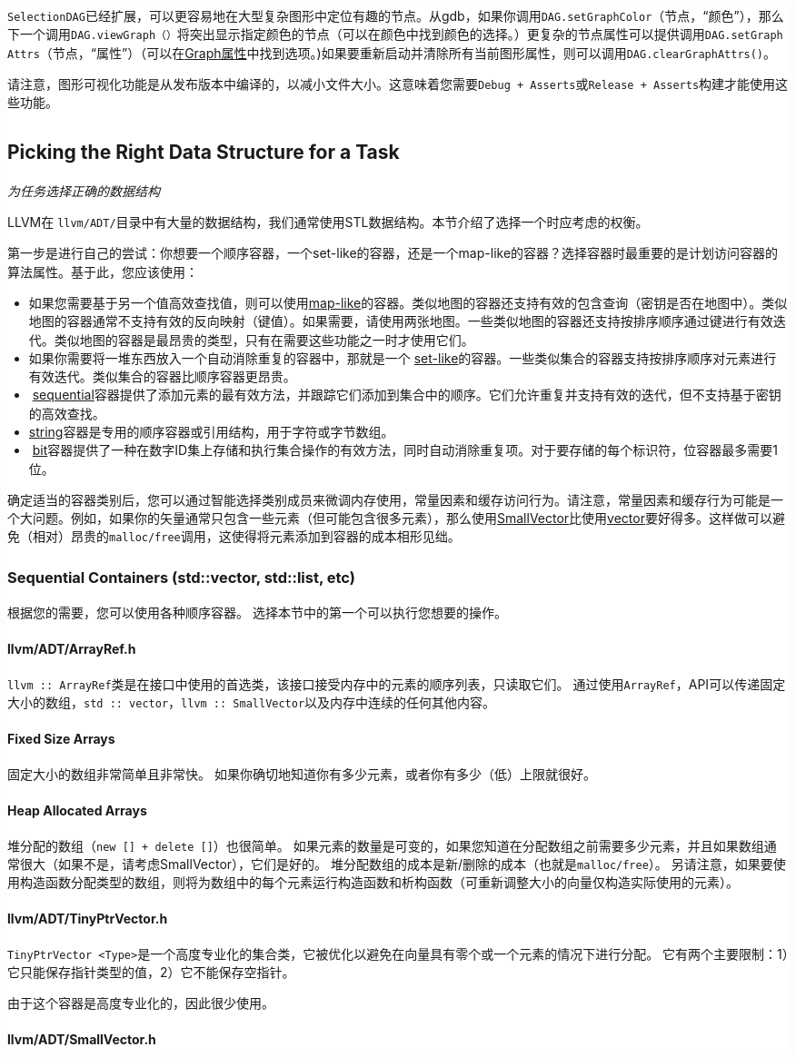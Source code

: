 `SelectionDAG`已经扩展，可以更容易地在大型复杂图形中定位有趣的节点。从gdb，如果你调用`DAG.setGraphColor`（节点，“颜色”），那么下一个调用`DAG.viewGraph（）`将突出显示指定颜色的节点（可以在颜色中找到颜色的选择。）更复杂的节点属性可以提供调用`DAG.setGraphAttrs`（节点，“属性”）（可以在[Graph属性](http://www.graphviz.org/doc/info/attrs.html)中找到选项。)如果要重新启动并清除所有当前图形属性，则可以调用`DAG.clearGraphAttrs()`。

请注意，图形可视化功能是从发布版本中编译的，以减小文件大小。这意味着您需要`Debug + Asserts`或`Release + Asserts`构建才能使用这些功能。

## Picking the Right Data Structure for a Task

*为任务选择正确的数据结构*

LLVM在 `llvm/ADT/`目录中有大量的数据结构，我们通常使用STL数据结构。本节介绍了选择一个时应考虑的权衡。

第一步是进行自己的尝试：你想要一个顺序容器，一个set-like的容器，还是一个map-like的容器？选择容器时最重要的是计划访问容器的算法属性。基于此，您应该使用：

- 如果您需要基于另一个值高效查找值，则可以使用[map-like](http://llvm.org/docs/ProgrammersManual.html#ds-map)的容器。类似地图的容器还支持有效的包含查询（密钥是否在地图中）。类似地图的容器通常不支持有效的反向映射（键值）。如果需要，请使用两张地图。一些类似地图的容器还支持按排序顺序通过键进行有效迭代。类似地图的容器是最昂贵的类型，只有在需要这些功能之一时才使用它们。
- 如果你需要将一堆东西放入一个自动消除重复的容器中，那就是一个 [set-like](http://llvm.org/docs/ProgrammersManual.html#ds-set)的容器。一些类似集合的容器支持按排序顺序对元素进行有效迭代。类似集合的容器比顺序容器更昂贵。
-  [sequential](http://llvm.org/docs/ProgrammersManual.html#ds-sequential)容器提供了添加元素的最有效方法，并跟踪它们添加到集合中的顺序。它们允许重复并支持有效的迭代，但不支持基于密钥的高效查找。
- [string](http://llvm.org/docs/ProgrammersManual.html#ds-string)容器是专用的顺序容器或引用结构，用于字符或字节数组。
-  [bit](http://llvm.org/docs/ProgrammersManual.html#ds-bit)容器提供了一种在数字ID集上存储和执行集合操作的有效方法，同时自动消除重复项。对于要存储的每个标识符，位容器最多需要1位。

确定适当的容器类别后，您可以通过智能选择类别成员来微调内存使用，常量因素和缓存访问行为。请注意，常量因素和缓存行为可能是一个大问题。例如，如果你的矢量通常只包含一些元素（但可能包含很多元素），那么使用[SmallVector](http://llvm.org/docs/ProgrammersManual.html#dss-smallvector)比使用[vector](http://llvm.org/docs/ProgrammersManual.html#dss-vector)要好得多。这样做可以避免（相对）昂贵的`malloc/free`调用，这使得将元素添加到容器的成本相形见绌。

### Sequential Containers (std::vector, std::list, etc)

根据您的需要，您可以使用各种顺序容器。 选择本节中的第一个可以执行您想要的操作。

#### llvm/ADT/ArrayRef.h

`llvm :: ArrayRef`类是在接口中使用的首选类，该接口接受内存中的元素的顺序列表，只读取它们。 通过使用`ArrayRef`，API可以传递固定大小的数组，`std :: vector`，`llvm :: SmallVector`以及内存中连续的任何其他内容。

#### Fixed Size Arrays

固定大小的数组非常简单且非常快。 如果你确切地知道你有多少元素，或者你有多少（低）上限就很好。

#### Heap Allocated Arrays

堆分配的数组（`new [] + delete []`）也很简单。 如果元素的数量是可变的，如果您知道在分配数组之前需要多少元素，并且如果数组通常很大（如果不是，请考虑SmallVector），它们是好的。 堆分配数组的成本是新/删除的成本（也就是`malloc/free`）。 另请注意，如果要使用构造函数分配类型的数组，则将为数组中的每个元素运行构造函数和析构函数（可重新调整大小的向量仅构造实际使用的元素）。

#### llvm/ADT/TinyPtrVector.h

`TinyPtrVector <Type>`是一个高度专业化的集合类，它被优化以避免在向量具有零个或一个元素的情况下进行分配。 它有两个主要限制：1）它只能保存指针类型的值，2）它不能保存空指针。

由于这个容器是高度专业化的，因此很少使用。

#### llvm/ADT/SmallVector.h
